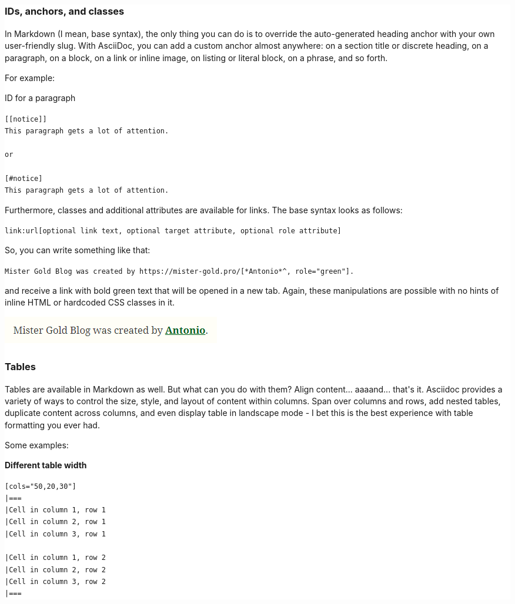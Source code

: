 ### IDs, anchors, and classes

In Markdown (I mean, base syntax), the only thing you can do is to override the auto-generated heading anchor with your own user-friendly slug. With AsciiDoc, you can add a custom anchor almost anywhere: on a section title or discrete heading, on a paragraph, on a block, on a link or inline image, on listing or literal block, on a phrase, and so forth.

For example:

ID for a paragraph

```asciidoc
[[notice]]
This paragraph gets a lot of attention.

or

[#notice]
This paragraph gets a lot of attention.
```

Furthermore, classes and additional attributes are available for links. The base syntax looks as follows:

```asciidoc
link:url[optional link text, optional target attribute, optional role attribute]
```

So, you can write something like that:

```asciidoc
Mister Gold Blog was created by https://mister-gold.pro/[*Antonio*^, role="green"].
```

and receive a link with bold green text that will be opened in a new tab. Again, these manipulations are possible with no hints of inline HTML or hardcoded CSS classes in it.

![Asciidoctor-link](/images/2018/04/asciidoctor-link.png "AsciiDoctor Link")

### Tables

Tables are available in Markdown as well. But what can you do with them? Align content... aaaand... that's it. Asciidoc provides a variety of ways to control the size, style, and layout of content within columns. Span over columns and rows, add nested tables, duplicate content across columns, and even display table in landscape mode - I bet this is the best experience with table formatting you ever had.

Some examples:

**Different table width**

```asciidoc
[cols="50,20,30"]
|===
|Cell in column 1, row 1
|Cell in column 2, row 1
|Cell in column 3, row 1

|Cell in column 1, row 2
|Cell in column 2, row 2
|Cell in column 3, row 2
|===
```
